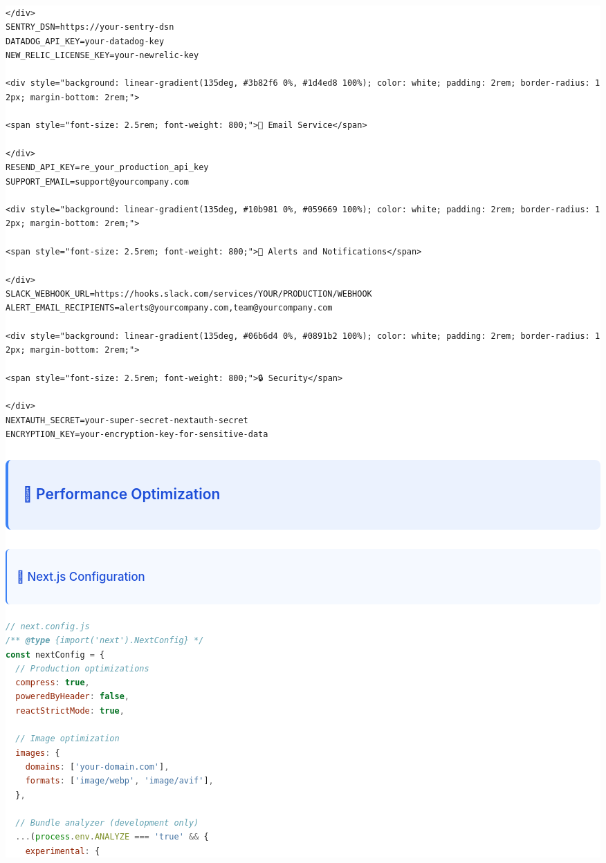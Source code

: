```env
</div>
SENTRY_DSN=https://your-sentry-dsn
DATADOG_API_KEY=your-datadog-key
NEW_RELIC_LICENSE_KEY=your-newrelic-key

<div style="background: linear-gradient(135deg, #3b82f6 0%, #1d4ed8 100%); color: white; padding: 2rem; border-radius: 12px; margin-bottom: 2rem;">

<span style="font-size: 2.5rem; font-weight: 800;">📌 Email Service</span>

</div>
RESEND_API_KEY=re_your_production_api_key
SUPPORT_EMAIL=support@yourcompany.com

<div style="background: linear-gradient(135deg, #10b981 0%, #059669 100%); color: white; padding: 2rem; border-radius: 12px; margin-bottom: 2rem;">

<span style="font-size: 2.5rem; font-weight: 800;">📌 Alerts and Notifications</span>

</div>
SLACK_WEBHOOK_URL=https://hooks.slack.com/services/YOUR/PRODUCTION/WEBHOOK
ALERT_EMAIL_RECIPIENTS=alerts@yourcompany.com,team@yourcompany.com

<div style="background: linear-gradient(135deg, #06b6d4 0%, #0891b2 100%); color: white; padding: 2rem; border-radius: 12px; margin-bottom: 2rem;">

<span style="font-size: 2.5rem; font-weight: 800;">🔒 Security</span>

</div>
NEXTAUTH_SECRET=your-super-secret-nextauth-secret
ENCRYPTION_KEY=your-encryption-key-for-sensitive-data
```

<div style="background: rgba(59, 130, 246, 0.1); border-left: 4px solid #3b82f6; padding: 1.5rem; margin: 2rem 0; border-radius: 8px;">

<span style="font-size: 1.5rem; font-weight: 600; color: #1d4ed8;">📌 Performance Optimization</span>

</div>

<div style="background: rgba(59, 130, 246, 0.05); border-left: 2px solid #3b82f6; padding: 1rem; margin: 1.5rem 0; border-radius: 6px;">

<span style="font-size: 1.2rem; font-weight: 500; color: #1d4ed8;">🔧 Next.js Configuration</span>

</div>

```javascript
// next.config.js
/** @type {import('next').NextConfig} */
const nextConfig = {
  // Production optimizations
  compress: true,
  poweredByHeader: false,
  reactStrictMode: true,
  
  // Image optimization
  images: {
    domains: ['your-domain.com'],
    formats: ['image/webp', 'image/avif'],
  },
  
  // Bundle analyzer (development only)
  ...(process.env.ANALYZE === 'true' && {
    experimental: {
```